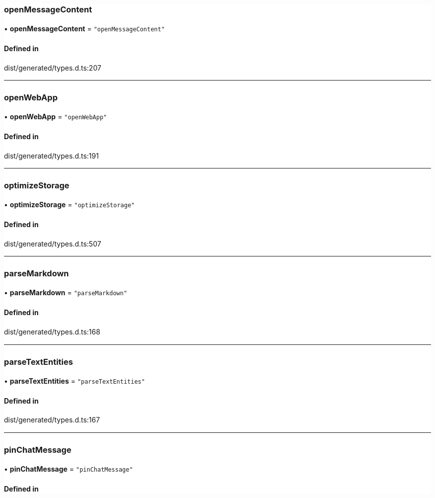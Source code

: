 ### openMessageContent

• **openMessageContent** = ``"openMessageContent"``

#### Defined in

dist/generated/types.d.ts:207

___

### openWebApp

• **openWebApp** = ``"openWebApp"``

#### Defined in

dist/generated/types.d.ts:191

___

### optimizeStorage

• **optimizeStorage** = ``"optimizeStorage"``

#### Defined in

dist/generated/types.d.ts:507

___

### parseMarkdown

• **parseMarkdown** = ``"parseMarkdown"``

#### Defined in

dist/generated/types.d.ts:168

___

### parseTextEntities

• **parseTextEntities** = ``"parseTextEntities"``

#### Defined in

dist/generated/types.d.ts:167

___

### pinChatMessage

• **pinChatMessage** = ``"pinChatMessage"``

#### Defined in
